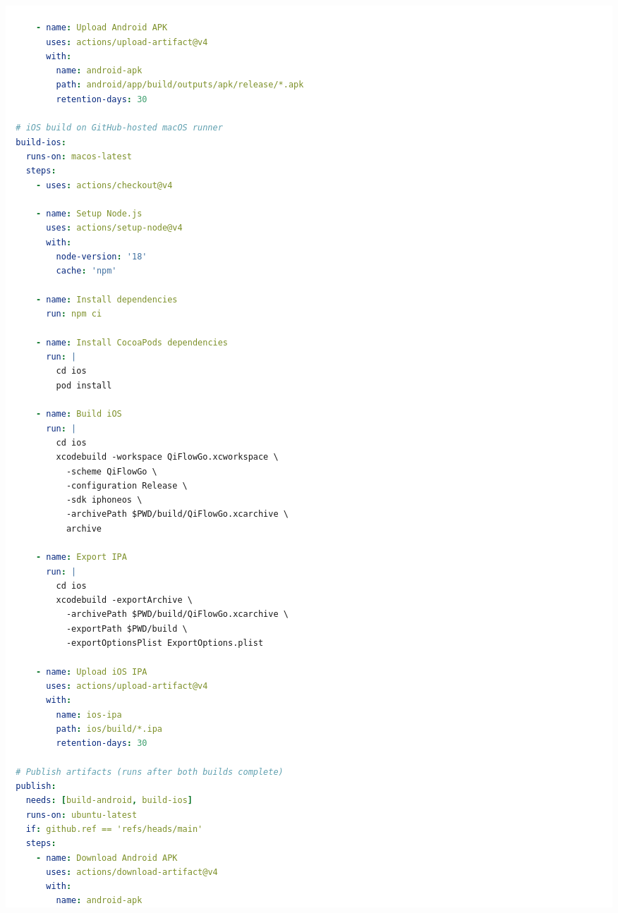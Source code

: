 ```yaml

      - name: Upload Android APK
        uses: actions/upload-artifact@v4
        with:
          name: android-apk
          path: android/app/build/outputs/apk/release/*.apk
          retention-days: 30

  # iOS build on GitHub-hosted macOS runner
  build-ios:
    runs-on: macos-latest
    steps:
      - uses: actions/checkout@v4

      - name: Setup Node.js
        uses: actions/setup-node@v4
        with:
          node-version: '18'
          cache: 'npm'

      - name: Install dependencies
        run: npm ci

      - name: Install CocoaPods dependencies
        run: |
          cd ios
          pod install

      - name: Build iOS
        run: |
          cd ios
          xcodebuild -workspace QiFlowGo.xcworkspace \
            -scheme QiFlowGo \
            -configuration Release \
            -sdk iphoneos \
            -archivePath $PWD/build/QiFlowGo.xcarchive \
            archive

      - name: Export IPA
        run: |
          cd ios
          xcodebuild -exportArchive \
            -archivePath $PWD/build/QiFlowGo.xcarchive \
            -exportPath $PWD/build \
            -exportOptionsPlist ExportOptions.plist

      - name: Upload iOS IPA
        uses: actions/upload-artifact@v4
        with:
          name: ios-ipa
          path: ios/build/*.ipa
          retention-days: 30

  # Publish artifacts (runs after both builds complete)
  publish:
    needs: [build-android, build-ios]
    runs-on: ubuntu-latest
    if: github.ref == 'refs/heads/main'
    steps:
      - name: Download Android APK
        uses: actions/download-artifact@v4
        with:
          name: android-apk
```